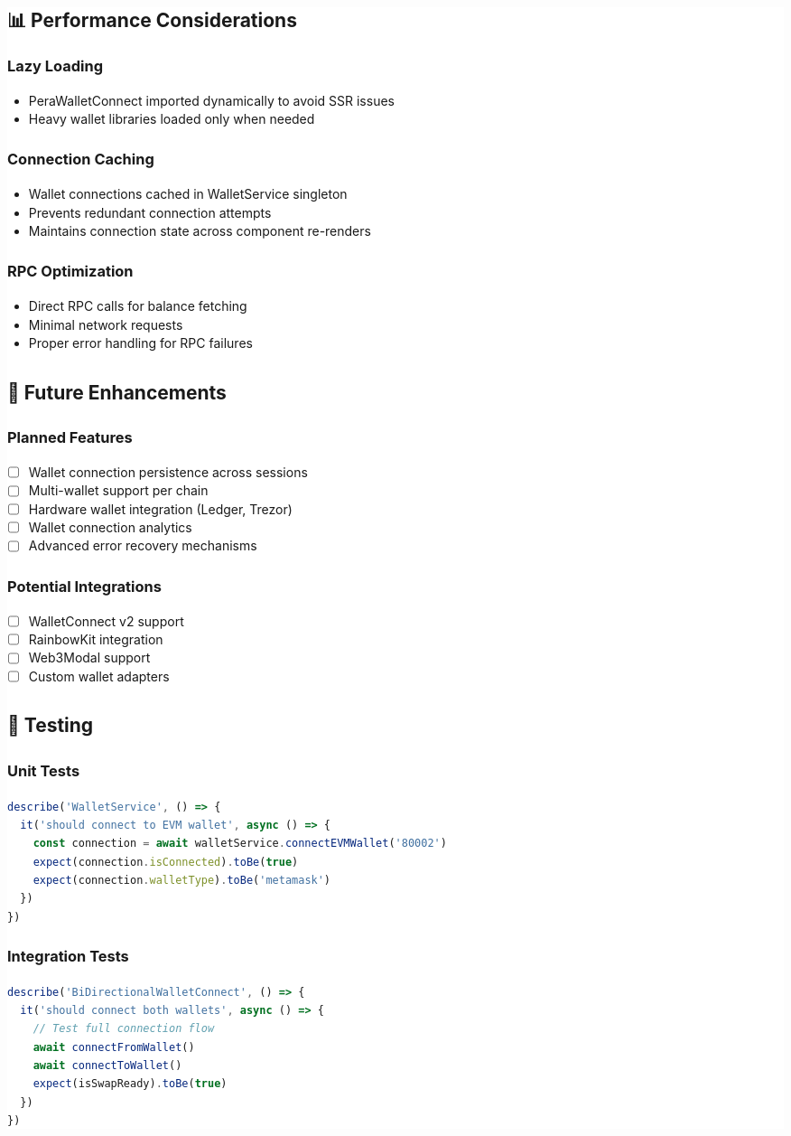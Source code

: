 ## 📊 Performance Considerations

### Lazy Loading
- PeraWalletConnect imported dynamically to avoid SSR issues
- Heavy wallet libraries loaded only when needed

### Connection Caching
- Wallet connections cached in WalletService singleton
- Prevents redundant connection attempts
- Maintains connection state across component re-renders

### RPC Optimization
- Direct RPC calls for balance fetching
- Minimal network requests
- Proper error handling for RPC failures

## 🔮 Future Enhancements

### Planned Features
- [ ] Wallet connection persistence across sessions
- [ ] Multi-wallet support per chain
- [ ] Hardware wallet integration (Ledger, Trezor)
- [ ] Wallet connection analytics
- [ ] Advanced error recovery mechanisms

### Potential Integrations
- [ ] WalletConnect v2 support
- [ ] RainbowKit integration
- [ ] Web3Modal support
- [ ] Custom wallet adapters

## 🧪 Testing

### Unit Tests
```typescript
describe('WalletService', () => {
  it('should connect to EVM wallet', async () => {
    const connection = await walletService.connectEVMWallet('80002')
    expect(connection.isConnected).toBe(true)
    expect(connection.walletType).toBe('metamask')
  })
})
```

### Integration Tests
```typescript
describe('BiDirectionalWalletConnect', () => {
  it('should connect both wallets', async () => {
    // Test full connection flow
    await connectFromWallet()
    await connectToWallet()
    expect(isSwapReady).toBe(true)
  })
})
```
